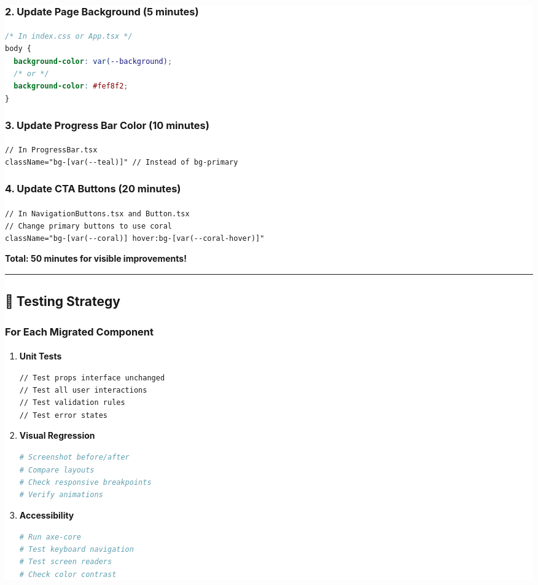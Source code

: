 ### 2. Update Page Background (5 minutes)
```css
/* In index.css or App.tsx */
body {
  background-color: var(--background);
  /* or */
  background-color: #fef8f2;
}
```

### 3. Update Progress Bar Color (10 minutes)
```tsx
// In ProgressBar.tsx
className="bg-[var(--teal)]" // Instead of bg-primary
```

### 4. Update CTA Buttons (20 minutes)
```tsx
// In NavigationButtons.tsx and Button.tsx
// Change primary buttons to use coral
className="bg-[var(--coral)] hover:bg-[var(--coral-hover)]"
```

**Total: 50 minutes for visible improvements!**

---

## 🧪 Testing Strategy

### For Each Migrated Component

1. **Unit Tests**
   ```tsx
   // Test props interface unchanged
   // Test all user interactions
   // Test validation rules
   // Test error states
   ```

2. **Visual Regression**
   ```bash
   # Screenshot before/after
   # Compare layouts
   # Check responsive breakpoints
   # Verify animations
   ```

3. **Accessibility**
   ```bash
   # Run axe-core
   # Test keyboard navigation
   # Test screen readers
   # Check color contrast
   ```
